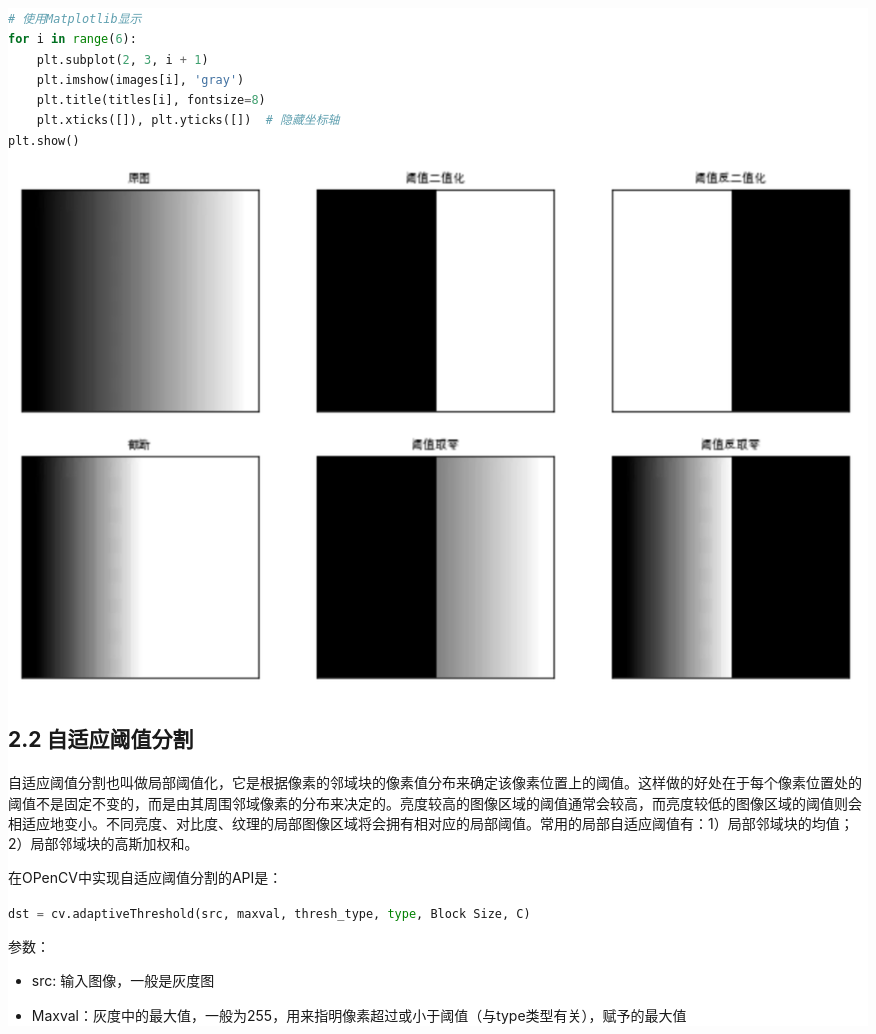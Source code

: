 ```python
# 使用Matplotlib显示
for i in range(6):
    plt.subplot(2, 3, i + 1)
    plt.imshow(images[i], 'gray')
    plt.title(titles[i], fontsize=8)
    plt.xticks([]), plt.yticks([])  # 隐藏坐标轴
plt.show()
```

![image-20191105153204148](assets/image-20191105153204148.png)

## 2.2 自适应阈值分割

自适应阈值分割也叫做局部阈值化，它是根据像素的邻域块的像素值分布来确定该像素位置上的阈值。这样做的好处在于每个像素位置处的阈值不是固定不变的，而是由其周围邻域像素的分布来决定的。亮度较高的图像区域的阈值通常会较高，而亮度较低的图像区域的阈值则会相适应地变小。不同亮度、对比度、纹理的局部图像区域将会拥有相对应的局部阈值。常用的局部自适应阈值有：1）局部邻域块的均值；2）局部邻域块的高斯加权和。

在OPenCV中实现自适应阈值分割的API是：

```python
dst = cv.adaptiveThreshold(src, maxval, thresh_type, type, Block Size, C)
```

参数：

- src: 输入图像，一般是灰度图

- Maxval：灰度中的最大值，一般为255，用来指明像素超过或小于阈值（与type类型有关），赋予的最大值
